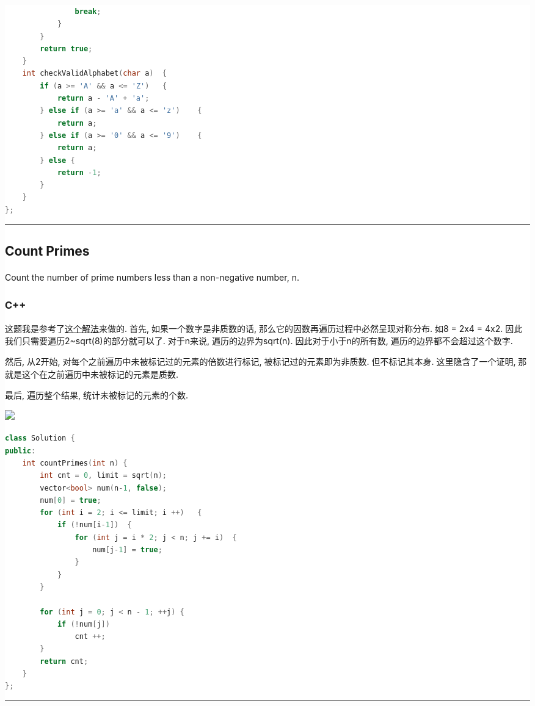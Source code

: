 ```cpp
                break;
            }
        }
        return true;
    }
    int checkValidAlphabet(char a)  {
        if (a >= 'A' && a <= 'Z')   {
            return a - 'A' + 'a';
        } else if (a >= 'a' && a <= 'z')    {
            return a;
        } else if (a >= '0' && a <= '9')    {
            return a;
        } else {
            return -1;
        }
    }
}; 
```

---

##  Count Primes

Count the number of prime numbers less than a non-negative number, n.

### C++
这题我是参考了[这个解法](http://www.cnblogs.com/grandyang/p/4462810.html)来做的.
首先, 如果一个数字是非质数的话, 那么它的因数再遍历过程中必然呈现对称分布. 如8 = 2x4 = 4x2. 因此我们只需要遍历2~sqrt(8)的部分就可以了. 对于n来说, 遍历的边界为sqrt(n). 因此对于小于n的所有数, 遍历的边界都不会超过这个数字.

然后, 从2开始, 对每个之前遍历中未被标记过的元素的倍数进行标记, 被标记过的元素即为非质数. 但不标记其本身. 这里隐含了一个证明, 那就是这个在之前遍历中未被标记的元素是质数.

最后, 遍历整个结果, 统计未被标记的元素的个数.


![](/images/leetcode/204_rank0.png)
```cpp
class Solution {
public:
    int countPrimes(int n) {
        int cnt = 0, limit = sqrt(n);
        vector<bool> num(n-1, false);
        num[0] = true;
        for (int i = 2; i <= limit; i ++)   {
            if (!num[i-1])  {
                for (int j = i * 2; j < n; j += i)  {
                    num[j-1] = true;
                }
            }
        }
        
        for (int j = 0; j < n - 1; ++j) {
            if (!num[j]) 
                cnt ++;
        }
        return cnt;
    }
};
```

---